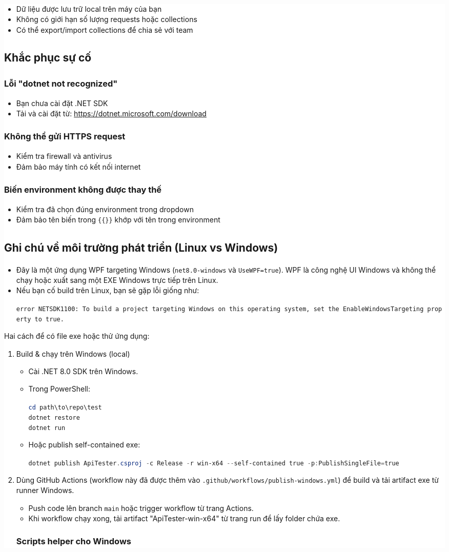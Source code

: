 - Dữ liệu được lưu trữ local trên máy của bạn
- Không có giới hạn số lượng requests hoặc collections
- Có thể export/import collections để chia sẻ với team

## Khắc phục sự cố

### Lỗi "dotnet not recognized"
- Bạn chưa cài đặt .NET SDK
- Tải và cài đặt từ: https://dotnet.microsoft.com/download

### Không thể gửi HTTPS request
- Kiểm tra firewall và antivirus
- Đảm bảo máy tính có kết nối internet

### Biến environment không được thay thế
- Kiểm tra đã chọn đúng environment trong dropdown
- Đảm bảo tên biến trong `{{}}` khớp với tên trong environment

## Ghi chú về môi trường phát triển (Linux vs Windows)

- Đây là một ứng dụng WPF targeting Windows (`net8.0-windows` và `UseWPF=true`). WPF là công nghệ UI Windows và không thể chạy hoặc xuất sang một EXE Windows trực tiếp trên Linux.
- Nếu bạn cố build trên Linux, bạn sẽ gặp lỗi giống như:
   ```
   error NETSDK1100: To build a project targeting Windows on this operating system, set the EnableWindowsTargeting property to true.
   ```

Hai cách để có file exe hoặc thử ứng dụng:

1) Build & chạy trên Windows (local)

    - Cài .NET 8.0 SDK trên Windows.
    - Trong PowerShell:
       ```powershell
       cd path\to\repo\test
       dotnet restore
       dotnet run
       ```

    - Hoặc publish self-contained exe:
       ```powershell
       dotnet publish ApiTester.csproj -c Release -r win-x64 --self-contained true -p:PublishSingleFile=true
       ```

2) Dùng GitHub Actions (workflow này đã được thêm vào `.github/workflows/publish-windows.yml`) để build và tải artifact exe từ runner Windows.

    - Push code lên branch `main` hoặc trigger workflow từ trang Actions.
    - Khi workflow chạy xong, tải artifact "ApiTester-win-x64" từ trang run để lấy folder chứa exe.

   ### Scripts helper cho Windows
